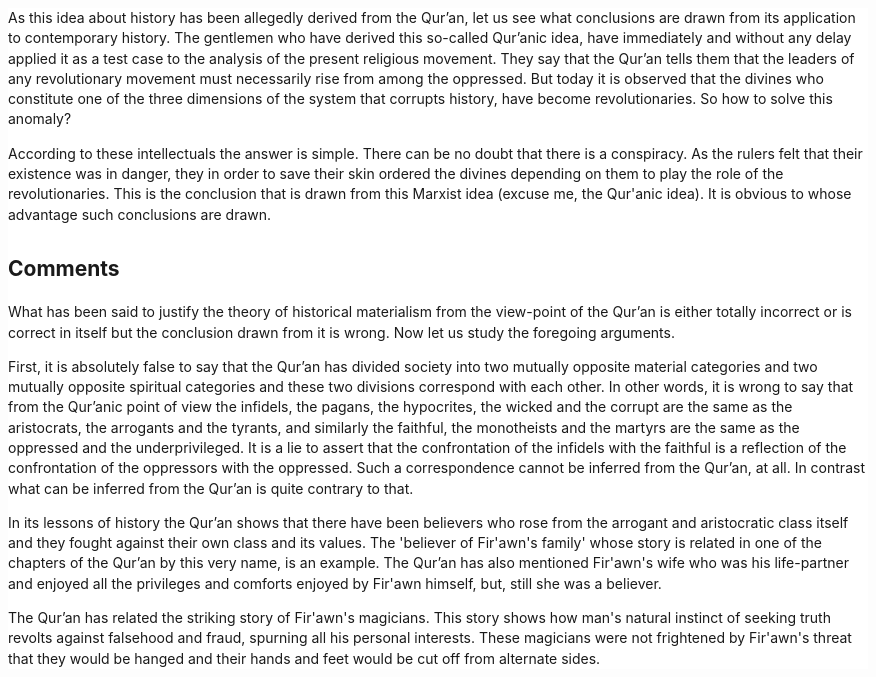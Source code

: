 As this idea about history has been allegedly derived from the Qur’an,
let us see what conclusions are drawn from its application to
contemporary history. The gentlemen who have derived this so-called
Qur’anic idea, have immediately and without any delay applied it as a
test case to the analysis of the present religious movement. They say
that the Qur’an tells them that the leaders of any revolutionary
movement must necessarily rise from among the oppressed. But today it is
observed that the divines who constitute one of the three dimensions of
the system that corrupts history, have become revolutionaries. So how to
solve this anomaly?

According to these intellectuals the answer is simple. There can be no
doubt that there is a conspiracy. As the rulers felt that their
existence was in danger, they in order to save their skin ordered the
divines depending on them to play the role of the revolutionaries. This
is the conclusion that is drawn from this Marxist idea (excuse me, the
Qur'anic idea). It is obvious to whose advantage such conclusions are
drawn.

Comments
--------

What has been said to justify the theory of historical materialism from
the view-point of the Qur’an is either totally incorrect or is correct
in itself but the conclusion drawn from it is wrong. Now let us study
the foregoing arguments.

First, it is absolutely false to say that the Qur’an has divided society
into two mutually opposite material categories and two mutually opposite
spiritual categories and these two divisions correspond with each other.
In other words, it is wrong to say that from the Qur’anic point of view
the infidels, the pagans, the hypocrites, the wicked and the corrupt are
the same as the aristocrats, the arrogants and the tyrants, and
similarly the faithful, the monotheists and the martyrs are the same as
the oppressed and the underprivileged. It is a lie to assert that the
confrontation of the infidels with the faithful is a reflection of the
confrontation of the oppressors with the oppressed. Such a
correspondence cannot be inferred from the Qur’an, at all. In contrast
what can be inferred from the Qur’an is quite contrary to that.

In its lessons of history the Qur’an shows that there have been
believers who rose from the arrogant and aristocratic class itself and
they fought against their own class and its values. The 'believer of
Fir'awn's family' whose story is related in one of the chapters of the
Qur’an by this very name, is an example. The Qur’an has also mentioned
Fir'awn's wife who was his life-partner and enjoyed all the privileges
and comforts enjoyed by Fir'awn himself, but, still she was a believer.

The Qur’an has related the striking story of Fir'awn's magicians. This
story shows how man's natural instinct of seeking truth revolts against
falsehood and fraud, spurning all his personal interests. These
magicians were not frightened by Fir'awn's threat that they would be
hanged and their hands and feet would be cut off from alternate sides.
